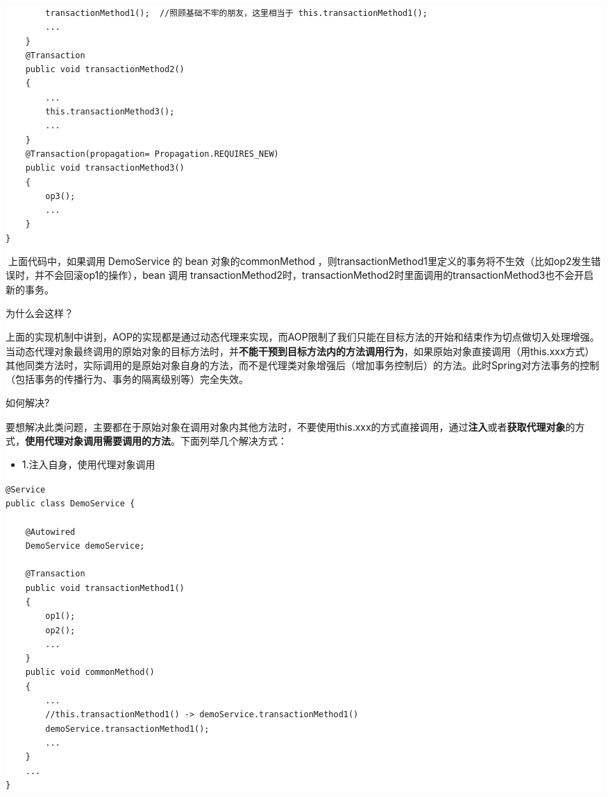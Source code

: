 ```
        transactionMethod1();  //照顾基础不牢的朋友，这里相当于 this.transactionMethod1(); 
        ...  
    } 
    @Transaction
    public void transactionMethod2()  
    {  
        ...
        this.transactionMethod3();
        ...
    }  
    @Transaction(propagation= Propagation.REQUIRES_NEW)
    public void transactionMethod3()  
    {  
        op3();
        ...
    }  
} 
```

​	上面代码中，如果调用 DemoService 的 bean 对象的commonMethod ，则transactionMethod1里定义的事务将不生效（比如op2发生错误时，并不会回滚op1的操作），bean 调用 transactionMethod2时，transactionMethod2时里面调用的transactionMethod3也不会开启新的事务。

为什么会这样？

​	上面的实现机制中讲到，AOP的实现都是通过动态代理来实现，而AOP限制了我们只能在目标方法的开始和结束作为切点做切入处理增强。当动态代理对象最终调用的原始对象的目标方法时，并**不能干预到目标方法内的方法调用行为**，如果原始对象直接调用（用this.xxx方式）其他同类方法时，实际调用的是原始对象自身的方法，而不是代理类对象增强后（增加事务控制后）的方法。此时Spring对方法事务的控制（包括事务的传播行为、事务的隔离级别等）完全失效。



如何解决?

​	要想解决此类问题，主要都在于原始对象在调用对象内其他方法时，不要使用this.xxx的方式直接调用，通过**注入**或者**获取代理对象**的方式，**使用代理对象调用需要调用的方法**。下面列举几个解决方式：

- 1.注入自身，使用代理对象调用

```
@Service
public class DemoService {  

    @Autowired
    DemoService demoService;

    @Transaction
    public void transactionMethod1()  
    {  
        op1();
        op2();
        ...
    }  
    public void commonMethod()  
    {  
        ...
        //this.transactionMethod1() -> demoService.transactionMethod1()  
        demoService.transactionMethod1();  
        ...  
    }  
    ...
} 
```

